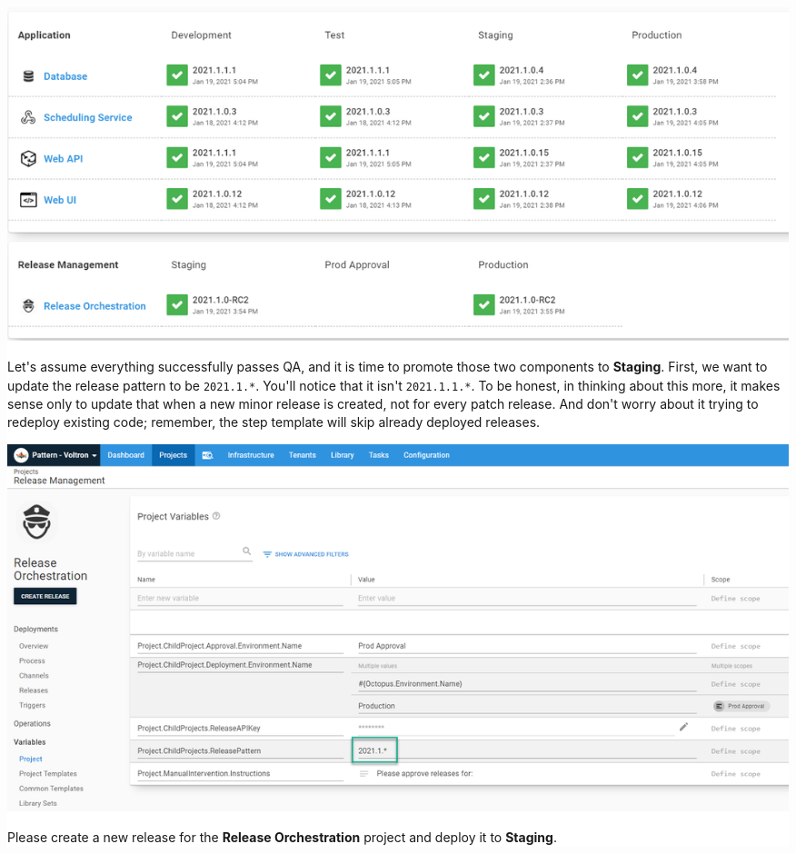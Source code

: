 ![dashboard after child project bug fix](release-management-bugs.png)

Let's assume everything successfully passes QA, and it is time to promote those two components to **Staging**.  First, we want to update the release pattern to be `2021.1.*`. You'll notice that it isn't `2021.1.1.*`.  To be honest, in thinking about this more, it makes sense only to update that when a new minor release is created, not for every patch release.  And don't worry about it trying to redeploy existing code; remember, the step template will skip already deployed releases.

![update release pattern](release-management-update-release-pattern.png)

Please create a new release for the **Release Orchestration** project and deploy it to **Staging**.  
